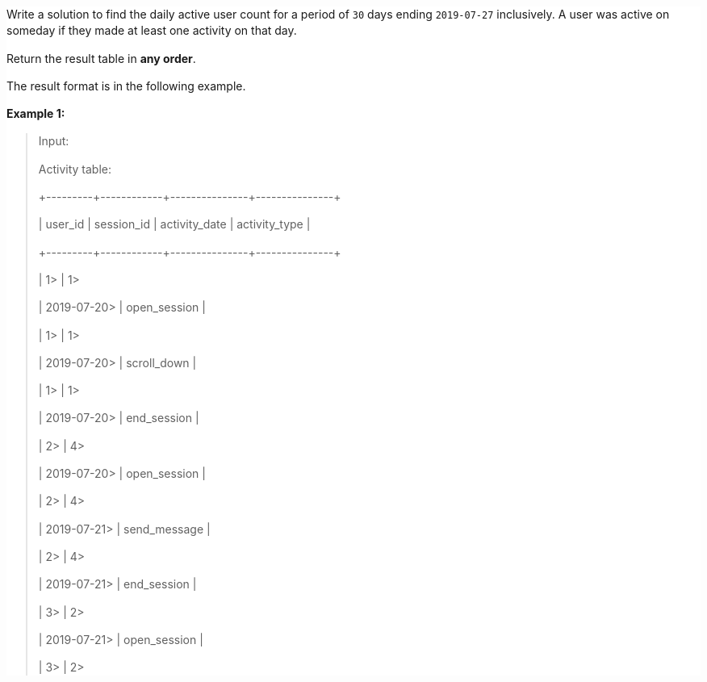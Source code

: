 Write a solution to find the daily active user count for a period of `30` days
ending `2019-07-27` inclusively. A user was active on someday if they made at
least one activity on that day.

Return the result table in **any order**.

The result format is in the following example.



**Example 1:**

> Input: 
> 
> Activity table:
> 
> +---------+------------+---------------+---------------+
> 
> | user_id | session_id | activity_date | activity_type |
> 
> +---------+------------+---------------+---------------+
> 
> | 1> 
>    | 1> 
> > 
>   | 2019-07-20> 
> | open_session  |
> 
> | 1> 
>    | 1> 
> > 
>   | 2019-07-20> 
> | scroll_down   |
> 
> | 1> 
>    | 1> 
> > 
>   | 2019-07-20> 
> | end_session   |
> 
> | 2> 
>    | 4> 
> > 
>   | 2019-07-20> 
> | open_session  |
> 
> | 2> 
>    | 4> 
> > 
>   | 2019-07-21> 
> | send_message  |
> 
> | 2> 
>    | 4> 
> > 
>   | 2019-07-21> 
> | end_session   |
> 
> | 3> 
>    | 2> 
> > 
>   | 2019-07-21> 
> | open_session  |
> 
> | 3> 
>    | 2> 